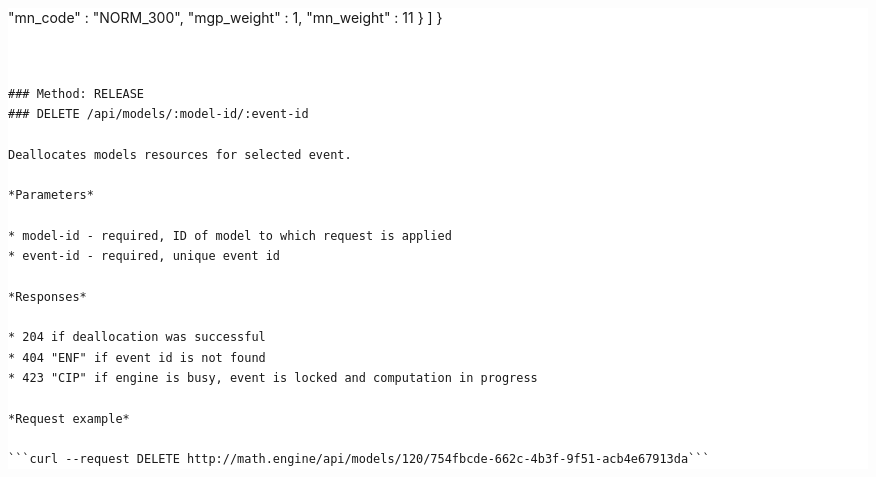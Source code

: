 "mn_code" : "NORM_300",
"mgp_weight" : 1,
"mn_weight" : 11
}
]
}
```


### Method: RELEASE
### DELETE /api/models/:model-id/:event-id

Deallocates models resources for selected event.

*Parameters*

* model-id - required, ID of model to which request is applied
* event-id - required, unique event id

*Responses*

* 204 if deallocation was successful
* 404 "ENF" if event id is not found
* 423 "CIP" if engine is busy, event is locked and computation in progress

*Request example*

```curl --request DELETE http://math.engine/api/models/120/754fbcde-662c-4b3f-9f51-acb4e67913da```
